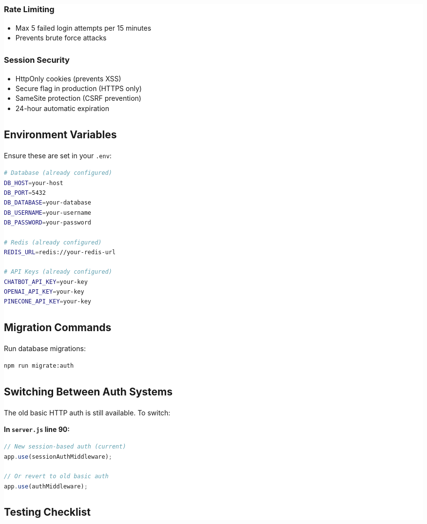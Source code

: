 ### Rate Limiting
- Max 5 failed login attempts per 15 minutes
- Prevents brute force attacks

### Session Security
- HttpOnly cookies (prevents XSS)
- Secure flag in production (HTTPS only)
- SameSite protection (CSRF prevention)
- 24-hour automatic expiration

## Environment Variables

Ensure these are set in your `.env`:
```bash
# Database (already configured)
DB_HOST=your-host
DB_PORT=5432
DB_DATABASE=your-database
DB_USERNAME=your-username
DB_PASSWORD=your-password

# Redis (already configured)
REDIS_URL=redis://your-redis-url

# API Keys (already configured)
CHATBOT_API_KEY=your-key
OPENAI_API_KEY=your-key
PINECONE_API_KEY=your-key
```

## Migration Commands

Run database migrations:
```bash
npm run migrate:auth
```

## Switching Between Auth Systems

The old basic HTTP auth is still available. To switch:

**In `server.js` line 90:**
```javascript
// New session-based auth (current)
app.use(sessionAuthMiddleware);

// Or revert to old basic auth
app.use(authMiddleware);
```

## Testing Checklist
